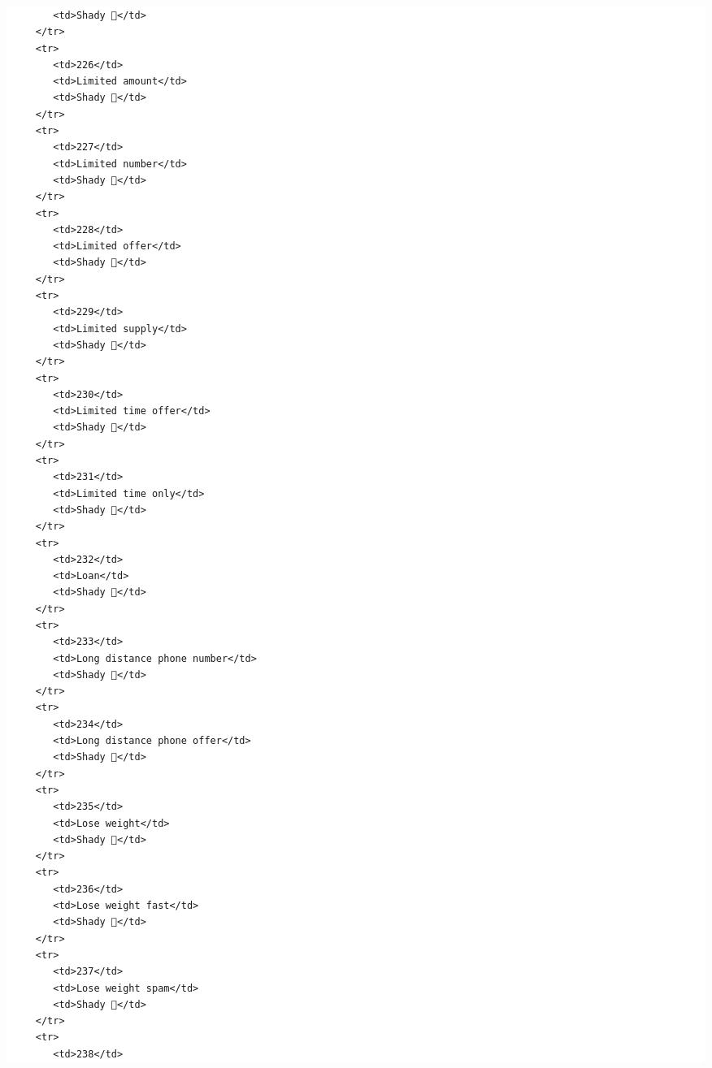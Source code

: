             <td>Shady 🔞</td>
         </tr>
         <tr>
            <td>226</td>
            <td>Limited amount</td>
            <td>Shady 🔞</td>
         </tr>
         <tr>
            <td>227</td>
            <td>Limited number</td>
            <td>Shady 🔞</td>
         </tr>
         <tr>
            <td>228</td>
            <td>Limited offer</td>
            <td>Shady 🔞</td>
         </tr>
         <tr>
            <td>229</td>
            <td>Limited supply</td>
            <td>Shady 🔞</td>
         </tr>
         <tr>
            <td>230</td>
            <td>Limited time offer</td>
            <td>Shady 🔞</td>
         </tr>
         <tr>
            <td>231</td>
            <td>Limited time only</td>
            <td>Shady 🔞</td>
         </tr>
         <tr>
            <td>232</td>
            <td>Loan</td>
            <td>Shady 🔞</td>
         </tr>
         <tr>
            <td>233</td>
            <td>Long distance phone number</td>
            <td>Shady 🔞</td>
         </tr>
         <tr>
            <td>234</td>
            <td>Long distance phone offer</td>
            <td>Shady 🔞</td>
         </tr>
         <tr>
            <td>235</td>
            <td>Lose weight</td>
            <td>Shady 🔞</td>
         </tr>
         <tr>
            <td>236</td>
            <td>Lose weight fast</td>
            <td>Shady 🔞</td>
         </tr>
         <tr>
            <td>237</td>
            <td>Lose weight spam</td>
            <td>Shady 🔞</td>
         </tr>
         <tr>
            <td>238</td>